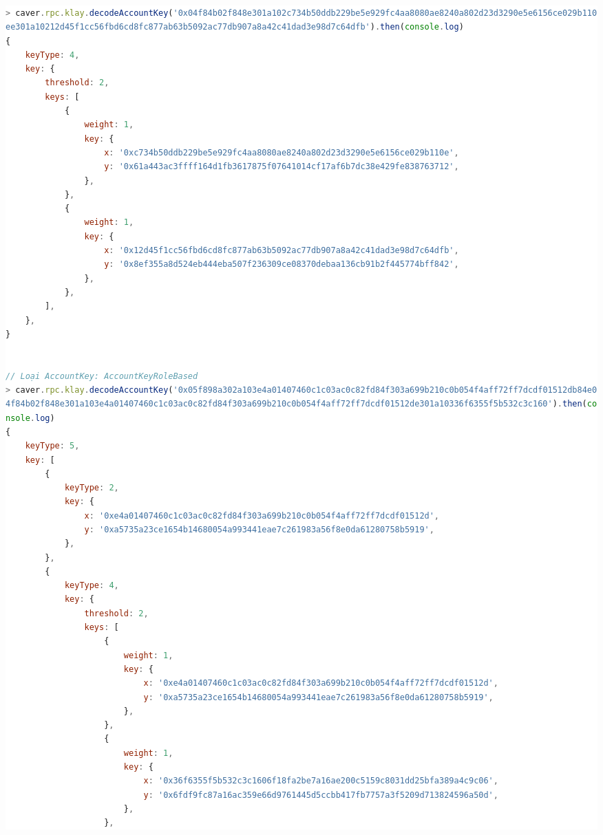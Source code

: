 ```javascript
> caver.rpc.klay.decodeAccountKey('0x04f84b02f848e301a102c734b50ddb229be5e929fc4aa8080ae8240a802d23d3290e5e6156ce029b110ee301a10212d45f1cc56fbd6cd8fc877ab63b5092ac77db907a8a42c41dad3e98d7c64dfb').then(console.log)
{
    keyType: 4,
    key: {
        threshold: 2,
        keys: [
            {
                weight: 1,
                key: {
                    x: '0xc734b50ddb229be5e929fc4aa8080ae8240a802d23d3290e5e6156ce029b110e',
                    y: '0x61a443ac3ffff164d1fb3617875f07641014cf17af6b7dc38e429fe838763712',
                },
            },
            {
                weight: 1,
                key: {
                    x: '0x12d45f1cc56fbd6cd8fc877ab63b5092ac77db907a8a42c41dad3e98d7c64dfb',
                    y: '0x8ef355a8d524eb444eba507f236309ce08370debaa136cb91b2f445774bff842',
                },
            },
        ],
    },
}


// Loại AccountKey: AccountKeyRoleBased
> caver.rpc.klay.decodeAccountKey('0x05f898a302a103e4a01407460c1c03ac0c82fd84f303a699b210c0b054f4aff72ff7dcdf01512db84e04f84b02f848e301a103e4a01407460c1c03ac0c82fd84f303a699b210c0b054f4aff72ff7dcdf01512de301a10336f6355f5b532c3c160').then(console.log)
{
    keyType: 5,
    key: [
        {
            keyType: 2,
            key: {
                x: '0xe4a01407460c1c03ac0c82fd84f303a699b210c0b054f4aff72ff7dcdf01512d',
                y: '0xa5735a23ce1654b14680054a993441eae7c261983a56f8e0da61280758b5919',
            },
        },
        {
            keyType: 4,
            key: {
                threshold: 2,
                keys: [
                    {
                        weight: 1,
                        key: {
                            x: '0xe4a01407460c1c03ac0c82fd84f303a699b210c0b054f4aff72ff7dcdf01512d',
                            y: '0xa5735a23ce1654b14680054a993441eae7c261983a56f8e0da61280758b5919',
                        },
                    },
                    {
                        weight: 1,
                        key: {
                            x: '0x36f6355f5b532c3c1606f18fa2be7a16ae200c5159c8031dd25bfa389a4c9c06',
                            y: '0x6fdf9fc87a16ac359e66d9761445d5ccbb417fb7757a3f5209d713824596a50d',
                        },
                    },
```